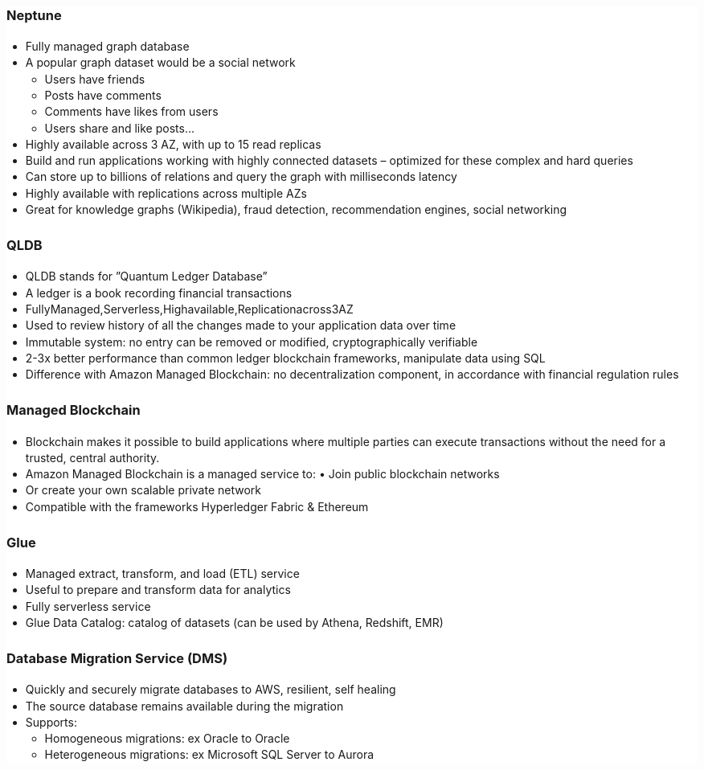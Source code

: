 ### Neptune

- Fully managed graph database
- A popular graph dataset would be a social network
  - Users have friends
  - Posts have comments
  - Comments have likes from users
  - Users share and like posts...
- Highly available across 3 AZ, with up to 15 read replicas
- Build and run applications working with highly connected datasets – optimized for these complex and hard queries
- Can store up to billions of relations and query the graph with milliseconds latency
- Highly available with replications across multiple AZs
- Great for knowledge graphs (Wikipedia), fraud detection, recommendation engines, social networking

### QLDB

- QLDB stands for ”Quantum Ledger Database”
- A ledger is a book recording financial transactions
- FullyManaged,Serverless,Highavailable,Replicationacross3AZ
- Used to review history of all the changes made to your application data over time
- Immutable system: no entry can be removed or modified, cryptographically verifiable
- 2-3x better performance than common ledger blockchain frameworks, manipulate data using SQL
- Difference with Amazon Managed Blockchain: no decentralization component, in accordance with financial regulation rules

### Managed Blockchain

- Blockchain makes it possible to build applications where multiple parties can execute transactions without the need for a trusted, central authority.
- Amazon Managed Blockchain is a managed service to: • Join public blockchain networks
- Or create your own scalable private network
- Compatible with the frameworks Hyperledger Fabric & Ethereum

### Glue

- Managed extract, transform, and load (ETL) service
- Useful to prepare and transform data for analytics
- Fully serverless service
- Glue Data Catalog: catalog of datasets (can be used by Athena, Redshift, EMR)

### Database Migration Service (DMS)

- Quickly and securely migrate databases to AWS, resilient, self healing
- The source database remains available during the migration
- Supports:
  - Homogeneous migrations: ex Oracle to Oracle
  - Heterogeneous migrations: ex Microsoft SQL Server to Aurora
